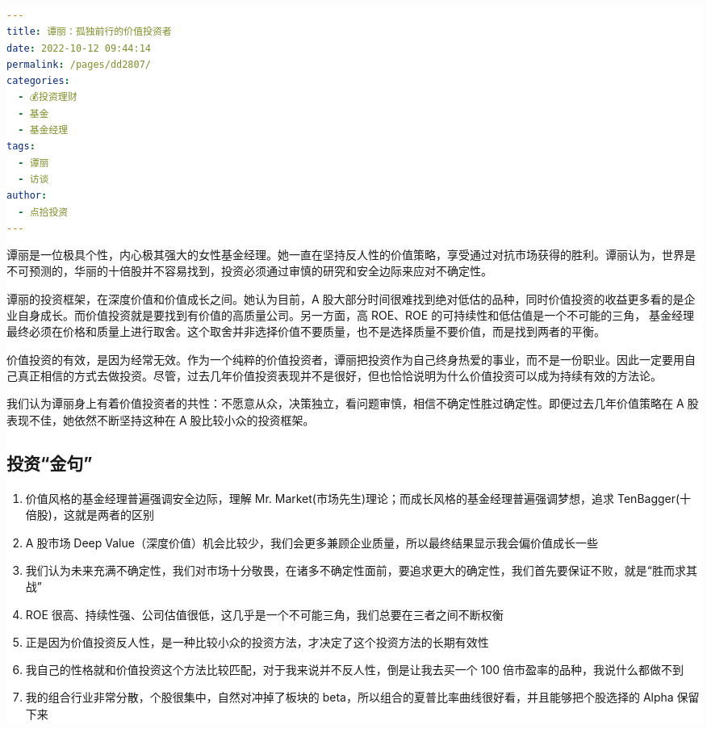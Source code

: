 ```yaml
---
title: 谭丽：孤独前行的价值投资者
date: 2022-10-12 09:44:14
permalink: /pages/dd2807/
categories:
  - 💰投资理财
  - 基金
  - 基金经理
tags:
  - 谭丽
  - 访谈
author:
  - 点拾投资
---
```


  
谭丽是一位极具个性，内心极其强大的女性基金经理。她一直在坚持反人性的价值策略，享受通过对抗市场获得的胜利。谭丽认为，世界是不可预测的，华丽的十倍股并不容易找到，投资必须通过审慎的研究和安全边际来应对不确定性。

  

谭丽的投资框架，在深度价值和价值成长之间。她认为目前，A 股大部分时间很难找到绝对低估的品种，同时价值投资的收益更多看的是企业自身成长。而价值投资就是要找到有价值的高质量公司。另一方面，高 ROE、ROE 的可持续性和低估值是一个不可能的三角， 基金经理最终必须在价格和质量上进行取舍。这个取舍并非选择价值不要质量，也不是选择质量不要价值，而是找到两者的平衡。

  

价值投资的有效，是因为经常无效。作为一个纯粹的价值投资者，谭丽把投资作为自己终身热爱的事业，而不是一份职业。因此一定要用自己真正相信的方式去做投资。尽管，过去几年价值投资表现并不是很好，但也恰恰说明为什么价值投资可以成为持续有效的方法论。

  

我们认为谭丽身上有着价值投资者的共性：不愿意从众，决策独立，看问题审慎，相信不确定性胜过确定性。即便过去几年价值策略在 A 股表现不佳，她依然不断坚持这种在 A 股比较小众的投资框架。



## 投资“金句” 

1. 价值风格的基金经理普遍强调安全边际，理解 Mr. Market(市场先生)理论；而成长风格的基金经理普遍强调梦想，追求 TenBagger(十倍股)，这就是两者的区别

  

2. A 股市场 Deep Value（深度价值）机会比较少，我们会更多兼顾企业质量，所以最终结果显示我会偏价值成长一些

  

3. 我们认为未来充满不确定性，我们对市场十分敬畏，在诸多不确定性面前，要追求更大的确定性，我们首先要保证不败，就是“胜而求其战”

  

4. ROE 很高、持续性强、公司估值很低，这几乎是一个不可能三角，我们总要在三者之间不断权衡

  

5. 正是因为价值投资反人性，是一种比较小众的投资方法，才决定了这个投资方法的长期有效性

  

6. 我自己的性格就和价值投资这个方法比较匹配，对于我来说并不反人性，倒是让我去买一个 100 倍市盈率的品种，我说什么都做不到

  

7. 我的组合行业非常分散，个股很集中，自然对冲掉了板块的 beta，所以组合的夏普比率曲线很好看，并且能够把个股选择的 Alpha 保留下来
